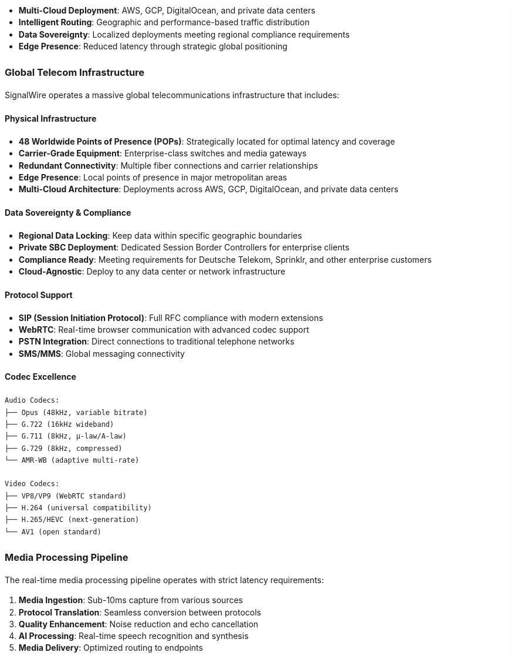 - **Multi-Cloud Deployment**: AWS, GCP, DigitalOcean, and private data centers
- **Intelligent Routing**: Geographic and performance-based traffic distribution
- **Data Sovereignty**: Localized deployments meeting regional compliance requirements
- **Edge Presence**: Reduced latency through strategic global positioning

### Global Telecom Infrastructure

SignalWire operates a massive global telecommunications infrastructure that includes:

#### Physical Infrastructure
- **48 Worldwide Points of Presence (POPs)**: Strategically located for optimal latency and coverage
- **Carrier-Grade Equipment**: Enterprise-class switches and media gateways
- **Redundant Connectivity**: Multiple fiber connections and carrier relationships
- **Edge Presence**: Local points of presence in major metropolitan areas
- **Multi-Cloud Architecture**: Deployments across AWS, GCP, DigitalOcean, and private data centers

#### Data Sovereignty & Compliance
- **Regional Data Locking**: Keep data within specific geographic boundaries
- **Private SBC Deployment**: Dedicated Session Border Controllers for enterprise clients
- **Compliance Ready**: Meeting requirements for Deutsche Telekom, Sprinklr, and other enterprise customers
- **Cloud-Agnostic**: Deploy to any data center or network infrastructure

#### Protocol Support
- **SIP (Session Initiation Protocol)**: Full RFC compliance with modern extensions
- **WebRTC**: Real-time browser communication with advanced codec support
- **PSTN Integration**: Direct connections to traditional telephone networks
- **SMS/MMS**: Global messaging connectivity

#### Codec Excellence
```
Audio Codecs:
├── Opus (48kHz, variable bitrate)
├── G.722 (16kHz wideband)
├── G.711 (8kHz, μ-law/A-law)
├── G.729 (8kHz, compressed)
└── AMR-WB (adaptive multi-rate)

Video Codecs:
├── VP8/VP9 (WebRTC standard)
├── H.264 (universal compatibility)
├── H.265/HEVC (next-generation)
└── AV1 (open standard)
```

### Media Processing Pipeline

The real-time media processing pipeline operates with strict latency requirements:

1. **Media Ingestion**: Sub-10ms capture from various sources
2. **Protocol Translation**: Seamless conversion between protocols
3. **Quality Enhancement**: Noise reduction and echo cancellation
4. **AI Processing**: Real-time speech recognition and synthesis
5. **Media Delivery**: Optimized routing to endpoints
